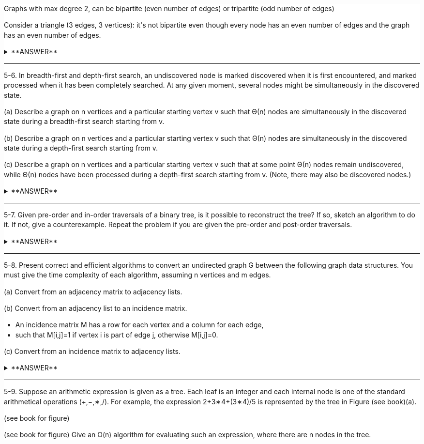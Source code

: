 Graphs with max degree 2, can be bipartite (even number of edges) or tripartite (odd number of edges)

Consider a triangle (3 edges, 3 vertices): it's not bipartite even though every node has an even number of edges and the graph has an even number of edges.

<details><summary>**ANSWER**</summary></details>

---

5-6. In breadth-first and depth-first search, an undiscovered node is marked discovered when it is first encountered, and marked processed when it has been completely searched. At any given moment, several nodes might be simultaneously in the discovered state. 

(a) Describe a graph on n vertices and a particular starting vertex v such that Θ(n) nodes are simultaneously in the discovered state during a breadth-first search starting from v. 

(b) Describe a graph on n vertices and a particular starting vertex v such that Θ(n) nodes are simultaneously in the discovered state during a depth-first search starting from v. 

(c) Describe a graph on n vertices and a particular starting vertex v such that at some point Θ(n) nodes remain undiscovered, while Θ(n) nodes have been processed during a depth-first search starting from v. (Note, there may also be discovered nodes.)


<details><summary>**ANSWER**</summary></details>

---

5-7. Given pre-order and in-order traversals of a binary tree, is it possible to reconstruct the tree? If so, sketch an algorithm to do it. If not, give a counterexample. Repeat the problem if you are given the pre-order and post-order traversals.

<details><summary>**ANSWER**</summary></details>

---

5-8. Present correct and efficient algorithms to convert an undirected graph G between the following graph data structures. You must give the time complexity of each algorithm, assuming n vertices and m edges.

(a) Convert from an adjacency matrix to adjacency lists.

(b) Convert from an adjacency list to an incidence matrix. 
  - An incidence matrix M has a row for each vertex and a column for each edge,
  - such that M[i,j]=1 if vertex i is part of edge j, otherwise M[i,j]=0.

(c) Convert from an incidence matrix to adjacency lists.

<details><summary>**ANSWER**</summary></details>

---

5-9. Suppose an arithmetic expression is given as a tree. Each leaf is an integer and each internal node is one of the standard arithmetical operations (+,−,∗,/). For example, the expression 2+3∗4+(3∗4)/5 is represented by the tree in Figure (see book)(a). 

(see book for figure) 

(see book for figure) Give an O(n) algorithm for evaluating such an expression, where there are n nodes in the tree.
